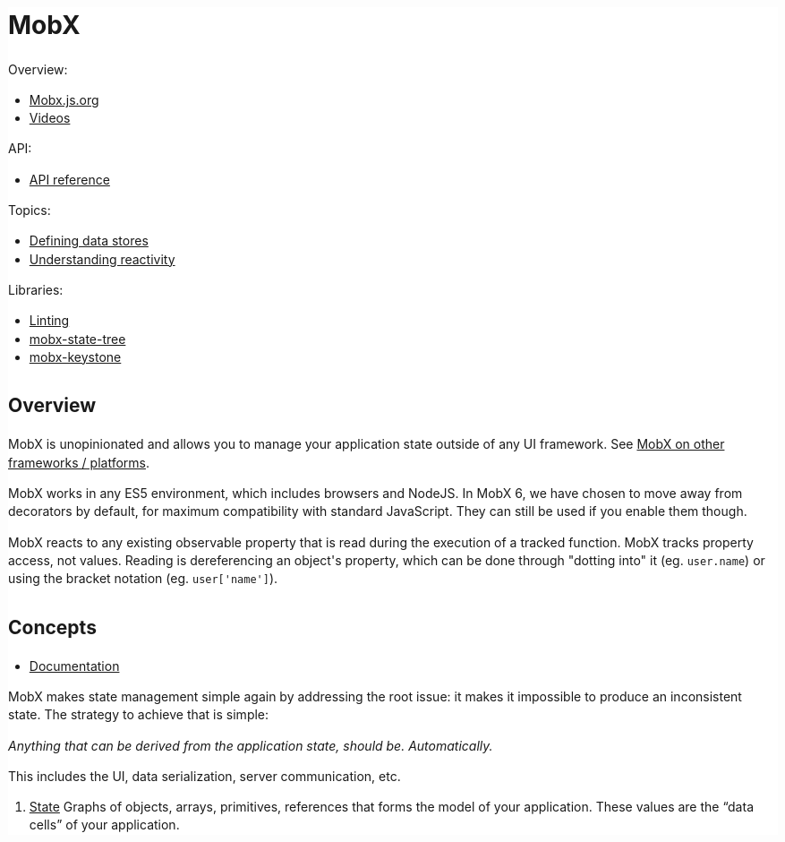 # MobX

Overview:

* [Mobx.js.org](https://mobx.js.org/)
* [Videos](https://mobx.js.org/README.html#videos)

API:
* [API reference](https://mobx.js.org/api.html)

Topics:

* [Defining data stores](https://mobx.js.org/defining-data-stores.html)
* [Understanding reactivity](https://mobx.js.org/understanding-reactivity.html)

Libraries:

* [Linting](https://mobx.js.org/configuration.html#linting-options)
* [mobx-state-tree](https://github.com/mobxjs/mobx-state-tree)
* [mobx-keystone](https://mobx-keystone.js.org/) 

## Overview

MobX is unopinionated and allows you to manage your application state outside of any UI framework. See [MobX on other
frameworks / platforms](https://mobx.js.org/installation.html#mobx-on-other-frameworks--platforms).

MobX works in any ES5 environment, which includes browsers and NodeJS. In MobX 6, we have chosen to move away from
decorators by default, for maximum compatibility with standard JavaScript. They can still be used if you enable them
though.

MobX reacts to any existing observable property that is read during the execution of a tracked function. MobX tracks
property access, not values. Reading is dereferencing an object's property, which can be done through "dotting into" it
(eg. `user.name`) or using the bracket notation (eg. `user['name']`).

## Concepts

* [Documentation](https://mobx.js.org/the-gist-of-mobx.html)

MobX makes state management simple again by addressing the root issue: it makes it impossible to produce an inconsistent
state. The strategy to achieve that is simple:

*Anything that can be derived from the application state, should be. Automatically.*

This includes the UI, data serialization, server communication, etc.

1. [State](https://mobx.js.org/observable-state.html)
  Graphs of objects, arrays, primitives, references that forms the model of your application. These values are the “data
  cells” of your application.
